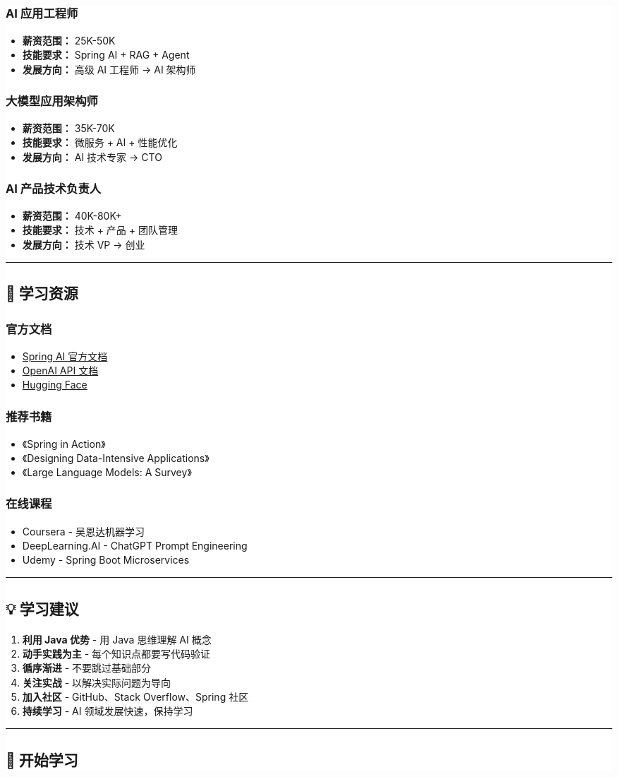 ### AI 应用工程师
- **薪资范围：** 25K-50K
- **技能要求：** Spring AI + RAG + Agent
- **发展方向：** 高级 AI 工程师 → AI 架构师

### 大模型应用架构师
- **薪资范围：** 35K-70K
- **技能要求：** 微服务 + AI + 性能优化
- **发展方向：** AI 技术专家 → CTO

### AI 产品技术负责人
- **薪资范围：** 40K-80K+
- **技能要求：** 技术 + 产品 + 团队管理
- **发展方向：** 技术 VP → 创业

---

## 📖 学习资源

### 官方文档
- [Spring AI 官方文档](https://docs.spring.io/spring-ai/reference/)
- [OpenAI API 文档](https://platform.openai.com/docs)
- [Hugging Face](https://huggingface.co/)

### 推荐书籍
- 《Spring in Action》
- 《Designing Data-Intensive Applications》
- 《Large Language Models: A Survey》

### 在线课程
- Coursera - 吴恩达机器学习
- DeepLearning.AI - ChatGPT Prompt Engineering
- Udemy - Spring Boot Microservices

---

## 💡 学习建议

1. **利用 Java 优势** - 用 Java 思维理解 AI 概念
2. **动手实践为主** - 每个知识点都要写代码验证
3. **循序渐进** - 不要跳过基础部分
4. **关注实战** - 以解决实际问题为导向
5. **加入社区** - GitHub、Stack Overflow、Spring 社区
6. **持续学习** - AI 领域发展快速，保持学习

---

## 🚀 开始学习
